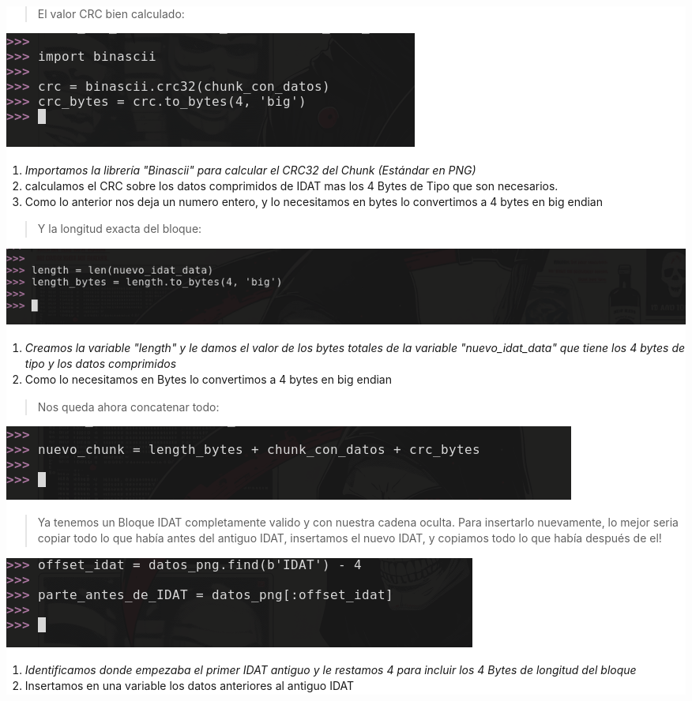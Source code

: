 >El valor CRC bien calculado:

![Img](/Attachments/Pasted%20image%2020250628030924.png)
1. _Importamos la librería "Binascii" para calcular el CRC32 del Chunk (Estándar en PNG)_
2. calculamos el CRC sobre los datos comprimidos de IDAT mas los 4 Bytes de Tipo que son necesarios.
3. Como lo anterior nos deja un numero entero, y lo necesitamos en bytes lo convertimos a 4 bytes en big endian

>Y la longitud exacta del bloque:

![Img](/Attachments/Pasted%20image%2020250628031626.png)
1. _Creamos la variable "length" y le damos el valor de los bytes totales de la variable "nuevo_idat_data" que tiene los 4 bytes de tipo y los datos comprimidos_
2. Como lo necesitamos en Bytes lo convertimos a 4 bytes en big endian

>Nos queda ahora concatenar todo:

![Img](/Attachments/Pasted%20image%2020250628031940.png)

>Ya tenemos un Bloque IDAT completamente valido y con nuestra cadena oculta.
>Para insertarlo nuevamente, lo mejor seria copiar todo lo que había antes del antiguo IDAT, insertamos el nuevo IDAT, y copiamos todo lo que había después de el!

![Img](/Attachments/Pasted%20image%2020250628033059.png)
1. _Identificamos donde empezaba el primer IDAT antiguo y le restamos 4 para incluir los 4 Bytes de longitud del bloque_
2. Insertamos en una variable los datos anteriores al antiguo IDAT

